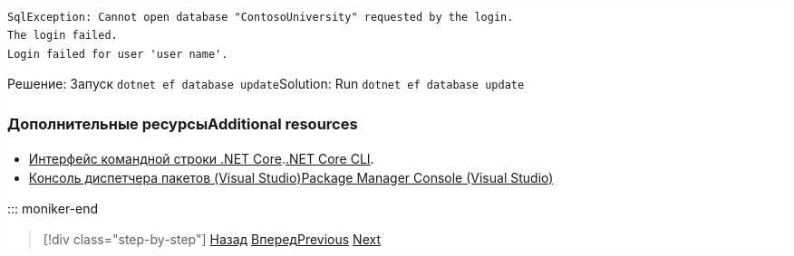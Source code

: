```text
SqlException: Cannot open database "ContosoUniversity" requested by the login.
The login failed.
Login failed for user 'user name'.
```

<span data-ttu-id="76827-190">Решение: Запуск `dotnet ef database update`</span><span class="sxs-lookup"><span data-stu-id="76827-190">Solution: Run `dotnet ef database update`</span></span>

### <a name="additional-resources"></a><span data-ttu-id="76827-191">Дополнительные ресурсы</span><span class="sxs-lookup"><span data-stu-id="76827-191">Additional resources</span></span>

* <span data-ttu-id="76827-192">[Интерфейс командной строки .NET Core](/ef/core/miscellaneous/cli/dotnet).</span><span class="sxs-lookup"><span data-stu-id="76827-192">[.NET Core CLI](/ef/core/miscellaneous/cli/dotnet).</span></span>
* [<span data-ttu-id="76827-193">Консоль диспетчера пакетов (Visual Studio)</span><span class="sxs-lookup"><span data-stu-id="76827-193">Package Manager Console (Visual Studio)</span></span>](/ef/core/miscellaneous/cli/powershell)

::: moniker-end

> [!div class="step-by-step"]
> <span data-ttu-id="76827-194">[Назад](xref:data/ef-rp/sort-filter-page)
> [Вперед](xref:data/ef-rp/complex-data-model)</span><span class="sxs-lookup"><span data-stu-id="76827-194">[Previous](xref:data/ef-rp/sort-filter-page)
[Next](xref:data/ef-rp/complex-data-model)</span></span>

